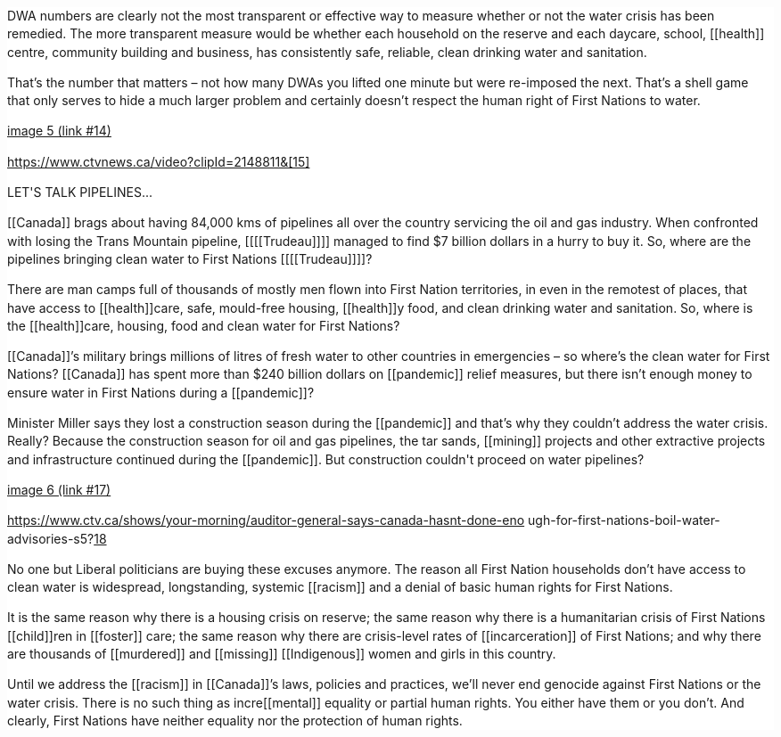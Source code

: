 DWA numbers are clearly not the most transparent or effective way to measure 
whether or not the water crisis has been remedied. The more transparent measure 
would be whether each household on the reserve and each daycare, school, [[health]] 
centre, community building and business, has consistently safe, reliable, clean 
drinking water and sanitation.
 
That’s the number that matters – not how many DWAs you lifted one minute but 
were re-imposed the next. That’s a shell game that only serves to hide a much 
larger problem and certainly doesn’t respect the human right of First Nations to
water.
 
[image 5 (link #14)][13]
 
https://www.ctvnews.ca/video?clipId=2148811&[15]
 
LET'S TALK PIPELINES...
 
[[Canada]] brags about having 84,000 kms of pipelines all over the country servicing
the oil and gas industry. When confronted with losing the Trans Mountain 
pipeline, [[[[Trudeau]]]] managed to find $7 billion dollars in a hurry to buy it. So, 
where are the pipelines bringing clean water to First Nations [[[[Trudeau]]]]?
 
There are man camps full of thousands of mostly men flown into First Nation 
territories, in even in the remotest of places, that have access to [[health]]care, 
safe, mould-free housing, [[health]]y food, and clean drinking water and sanitation.
So, where is the [[health]]care, housing, food and clean water for First Nations?
 
[[Canada]]’s military brings millions of litres of fresh water to other countries in
emergencies – so where’s the clean water for First Nations? [[Canada]] has spent 
more than $240 billion dollars on [[pandemic]] relief measures, but there isn’t 
enough money to ensure water in First Nations during a [[pandemic]]?
 
Minister Miller says they lost a construction season during the [[pandemic]] and 
that’s why they couldn’t address the water crisis. Really? Because the 
construction season for oil and gas pipelines, the tar sands, [[mining]] projects 
and other extractive projects and infrastructure continued during the [[pandemic]]. 
But construction couldn't proceed on water pipelines?
 
[image 6 (link #17)][16]
 
https://www.ctv.ca/shows/your-morning/auditor-general-says-canada-hasnt-done-eno
ugh-for-first-nations-boil-water-advisories-s5?[18]
 
No one but Liberal politicians are buying these excuses anymore. The reason all 
First Nation households don’t have access to clean water is widespread, 
longstanding, systemic [[racism]] and a denial of basic human rights for First 
Nations.
 
It is the same reason why there is a housing crisis on reserve; the same reason 
why there is a humanitarian crisis of First Nations [[child]]ren in [[foster]] care; the
same reason why there are crisis-level rates of [[incarceration]] of First Nations; 
and why there are thousands of [[murdered]] and [[missing]] [[Indigenous]] women and girls 
in this country.
 
Until we address the [[racism]] in [[Canada]]’s laws, policies and practices, we’ll 
never end genocide against First Nations or the water crisis. There is no such 
thing as incre[[mental]] equality or partial human rights. You either have them or 
you don’t. And clearly, First Nations have neither equality nor the protection 
of human rights.
 

[1]: https://1.bp.blogspot.com/-5AVPOSzb9o8/YD1qD1mQFDI/AAAAAAAAA6g/uVTHS-LHtlcoL8MFzO-rSYDyd_SI8jIRQCLcBGAsYHQ/s1080/dirty%2Bwater.png (link)
[2]: https://1.bp.blogspot.com/-5AVPOSzb9o8/YD1qD1mQFDI/AAAAAAAAA6g/uVTHS-LHtlcoL8MFzO-rSYDyd_SI8jIRQCLcBGAsYHQ/s320/dirty%2Bwater.png (image)
[3]: https://1.bp.blogspot.com/-XzgWzEQlJdk/YD13kdN9F9I/AAAAAAAAA6o/oMkfkQ8CH64T7uKY6j5XdIDDsFopUd9QwCLcBGAsYHQ/s1140/parl_oag_202102_03_banner_e.png (link)
[4]: https://1.bp.blogspot.com/-XzgWzEQlJdk/YD13kdN9F9I/AAAAAAAAA6o/oMkfkQ8CH64T7uKY6j5XdIDDsFopUd9QwCLcBGAsYHQ/s320/parl_oag_202102_03_banner_e.png (image)
[5]: https://www.oag-bvg.gc.ca/internet/English/parl_oag_202102_03_e_43749.html (link)
[6]: https://www.youtube.com/embed/x9vKPwpX9lE (iframe)
[7]: https://1.bp.blogspot.com/-egD_ADceSbU/YD15C2p41eI/AAAAAAAAA6w/5qvzehUISa8jeVynGFUwX19evfy5uma8ACLcBGAsYHQ/s1280/image%2B%25281%2529.png (link)
[8]: https://1.bp.blogspot.com/-egD_ADceSbU/YD15C2p41eI/AAAAAAAAA6w/5qvzehUISa8jeVynGFUwX19evfy5uma8ACLcBGAsYHQ/s320/image%2B%25281%2529.png (image)
[9]: https://canadiandimension.com/articles/view/wheres-trudeaus-pipeline-for-water-to-first-nations? (link)
[10]: https://1.bp.blogspot.com/-5KflESltPSc/YD16UV3gjXI/AAAAAAAAA7A/DCU5-DTPpocvnFfG7uZZNcolJdPejCMGACLcBGAsYHQ/s1200/PO-Facebook-Image.png (link)
[11]: https://1.bp.blogspot.com/-5KflESltPSc/YD16UV3gjXI/AAAAAAAAA7A/DCU5-DTPpocvnFfG7uZZNcolJdPejCMGACLcBGAsYHQ/s320/PO-Facebook-Image.png (image)
[12]: https://policyoptions.irpp.org/magazines/february-[[2019]]/first-nations-water-problems-crisis-canadas-making/ (link)
[13]: https://1.bp.blogspot.com/-592WlWjjXjY/YD17RMRzoAI/AAAAAAAAA7I/vL-gzD2_fLIazBZn3-rkDI2b47rKUihPACLcBGAsYHQ/s1280/CTV%2BWater%2B1.jpg (link)
[14]: https://1.bp.blogspot.com/-592WlWjjXjY/YD17RMRzoAI/AAAAAAAAA7I/vL-gzD2_fLIazBZn3-rkDI2b47rKUihPACLcBGAsYHQ/s320/CTV%2BWater%2B1.jpg (image)
[15]: https://www.ctvnews.ca/video?clipId=2148811& (link)
[16]: https://1.bp.blogspot.com/-bFSVd2RyuJQ/YD17ggIj7-I/AAAAAAAAA7Q/X01JLTF6IyA6W1OoiQujFLbWQN8KLBkOwCLcBGAsYHQ/s1280/CTV%2BYour%2BMorning.jpg (link)
[17]: https://1.bp.blogspot.com/-bFSVd2RyuJQ/YD17ggIj7-I/AAAAAAAAA7Q/X01JLTF6IyA6W1OoiQujFLbWQN8KLBkOwCLcBGAsYHQ/s320/CTV%2BYour%2BMorning.jpg (image)
[18]: https://www.ctv.ca/shows/your-morning/auditor-general-says-canada-hasnt-done-enough-for-first-nations-boil-water-advisories-s5? (link)
[19]: https://www.pampalmater.com/ (link)